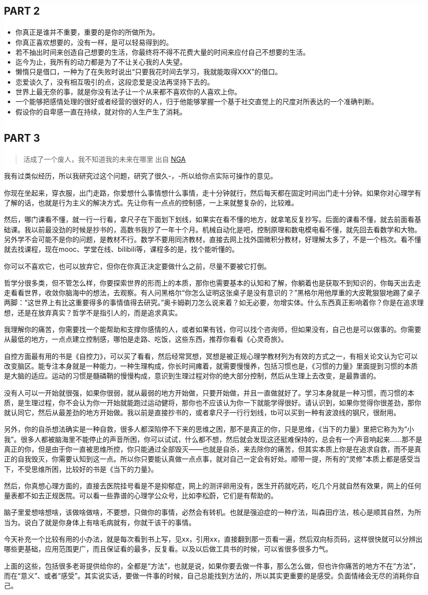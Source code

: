 
## PART 2

+ 你真正是谁并不重要，重要的是你的所做所为。
+ 你真正喜欢想要的，没有一样，是可以轻易得到的。
+ 若不抽出时间来创造自己想要的生活，你最终将不得不花费大量的时间来应付自己不想要的生活。
+ 迄今为止，我所有的动力都是为了不让关心我的人失望。
+ 懒惰只是借口，一种为了在失败时说出“只要我花时间去学习，我就能取得XXX”的借口。
+ 恋爱谈久了，没有相互吸引的点，这段恋爱是没法再坚持下去的。
+ 世界上最无奈的事，就是你没有法子让一个从来都不喜欢你的人喜欢上你。
+ 一个能够把感情处理的很好或者经营的很好的人，归于他能够掌握一个基于社交直觉上的尺度对所表达的一个准确判断。
+ 假设你的自卑感一直在持续，就对你的人生产生了消耗。


## PART 3

> 活成了一个废人，我不知道我的未来在哪里
> 出自 [NGA](https://nga.178.com/read.php?&tid=25965796&pid=501279626&to=1)


我有过类似经历，所以我研究过这个问题，研究了很久-，-所以给你点实际可操作的意见。

你现在坐起来，穿衣服，出门走路，你爱想什么事情想什么事情，走十分钟就行，然后每天都在固定时间出门走十分钟。如果你对心理学有了解的话，也就是行为主义的解决方式。先让你有一点点的控制感，一上来就整复杂的，比较难。

然后，哪门课看不懂，就一行一行看，拿尺子在下面划下划线，如果实在看不懂的地方，就拿笔反复抄写。后面的课看不懂，就去前面看基础课。我以前最没劲的时候是抄书的，高数书我抄了一年十个月。机械自动化是吧，控制原理和数电模电看不懂，就先回去看数学和大物。另外学不会可能不是你的问题，是教材不行。数学不要用同济教材，直接去网上找外国微积分教材，好理解太多了，不是一个档次。看不懂就去找课程，现在mooc、学堂在线、bilibili等，课程多的是，找个能听懂的。

你可以不喜欢它，也可以放弃它，但你在你真正决定要做什么之前，尽量不要被它打倒。

哲学分很多类，但不管怎么样，你要探索世界的形而上的本质，那你也需要基本的认知和了解，你躺着也是获取不到知识的，你每天出去走走看看世界，收敛你脑海中的想法，去观察。有人问黑格尔“你怎么证明这张桌子是没有意识的？”黑格尔用他厚重的大皮靴狠狠地踢了桌子两脚：“这世界上有比这重要得多的事情值得去研究。”奥卡姆剃刀怎么说来着？如无必要，勿增实体。什么东西真正影响着你？你是在追求理想，还是在放弃真实？哲学不是指引人的，而是追求真实。

我理解你的痛苦，你需要找一个能帮助和支撑你感情的人，或者如果有钱，你可以找个咨询师，但如果没有，自己也是可以做事的。你需要从最低的地方，一点点建立控制感，哪怕是走路、吃饭，这些东西，推荐你看看《心灵奇旅》。

自控方面最有用的书是《自控力》，可以买了看看，然后经常冥想，冥想是被正规心理学教材列为有效的方式之一，有相关论文认为它可以改变脑区。能专注本身就是一种能力，一种生理构成，你长时间瘫着，就需要慢慢养，包括习惯也是，《习惯的力量》里面提到习惯的本质是大脑的适应。运动的习惯是髓磷鞘的慢慢构成，意识到生理过程对你的绝大部分控制，然后从生理上去改变，是最靠谱的。

没有人可以一开始就很强，如果你很弱，就从最弱的地方开始做，只要开始做，并且一直做就好了。学习本身就是一种习惯，而习惯的本质，是生理过程，你不会认为你一开始就能跑过运动健将，那你也不应该认为你一下就能学得很好。请认识到，如果你觉得你很差劲，那你就认同它，然后从最差劲的地方开始做。我以前是直接抄书的，或者拿尺子一行行划线，tb可以买到一种有波浪线的钢尺，很耐用。

另外，你的自杀想法确实是一种自救，很多人都深陷停不下来的思维之困，那不是真正的你，只是思维，《当下的力量》里把它称为为“小我”。很多人都被脑海里不能停止的声音所困，你可以试试，什么都不想，然后就会发现这还挺难保持的，总会有一个声音响起来……那不是真正的你，但是由于你一直被思维所控，你只能通过全部毁灭——也就是自杀，来去除你的痛苦，但其实本质上你是在追求自救，而不是真正的自我毁灭，你需要认知到这一点。所以你只要能认真做一点点事，就对自己一定会有好处。顺带一提，所有的“灵修”本质上都是感受当下，不受思维所困，比较好的书是《当下的力量》。

然后，你真想心理方面的，直接去医院挂号看是不是抑郁症，网上的测评卵用没有，医生开药就吃药，吃几个月就自然有效果，网上的任何量表都不如去正规医院。可以看一些靠谱的心理学公众号，比如李松蔚，它们是有帮助的。

脑子里爱想啥想啥，该做啥做啥，不要想，只做你的事情，必然会有转机。也就是强迫症的一种疗法，叫森田疗法，核心是顺其自然，为所当为。说白了就是你身体上有啥毛病就有，你就干该干的事情。

今天补充一个比较有用的小办法，就是每次看到书上写，见xx，引用xx，直接翻到那一页看一遍，然后双向标页码，这样很快就可以分辨出哪些更基础，应用范围更广，而且保证看的最多，反复看。以及以后做工具书的时候，可以省很多很多力气。

上面的这些，包括很多老哥提供给你的，全都是“方法”，也就是说，如果你要去做一件事，那么怎么做，但也许你痛苦的地方不在“方法”，而在“意义”、或者“感受”。其实说实话，要做一件事的时候，自己总能找到方法的，所以其实更重要的是感受。负面情绪会无尽的消耗你自己。
